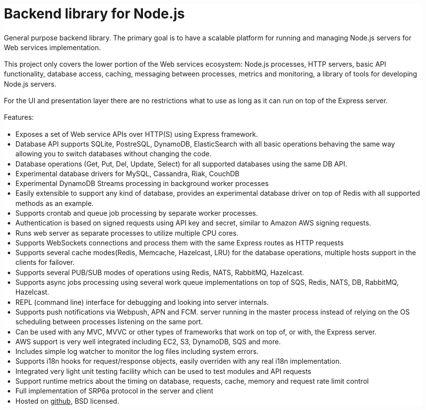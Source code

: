 # Backend library for Node.js

General purpose backend library. The primary goal is to have a scalable platform for running and managing Node.js
servers for Web services implementation.

This project only covers the lower portion of the Web services ecosystem:
Node.js processes, HTTP servers, basic API functionality, database access, caching, messaging between processes,
metrics and monitoring, a library of tools for developing Node.js servers.

For the UI and presentation layer there are no restrictions what to use as long as it can run on top of the Express server.

Features:

* Exposes a set of Web service APIs over HTTP(S) using Express framework.
* Database API supports SQLite, PostreSQL, DynamoDB, ElasticSearch with all basic operations behaving the
  same way allowing you to switch databases without changing the code.
* Database operations (Get, Put, Del, Update, Select) for all supported databases using the same DB API.
* Experimental database drivers for MySQL, Cassandra, Riak, CouchDB
* Experimental DynamoDB Streams processing in background worker processes
* Easily extensible to support any kind of database, provides an experimental database driver on top of Redis with all supported methods as an example.
* Supports crontab and queue job processing by separate worker processes.
* Authentication is based on signed requests using API key and secret, similar to Amazon AWS signing requests.
* Runs web server as separate processes to utilize multiple CPU cores.
* Supports WebSockets connections and process them with the same Express routes as HTTP requests
* Supports several cache modes(Redis, Memcache, Hazelcast, LRU) for the database operations, multiple hosts support
  in the clients for failover.
* Supports several PUB/SUB modes of operations using Redis, NATS, RabbitMQ, Hazelcast.
* Supports async jobs processing using several work queue implementations on top of SQS, Redis, NATS, DB, RabbitMQ, Hazelcast.
* REPL (command line) interface for debugging and looking into server internals.
* Supports push notifications via Webpush, APN and FCM.
  server running in the master process instead of relying on the OS scheduling between processes listening on the same port.
* Can be used with any MVC, MVVC or other types of frameworks that work on top of, or with, the Express server.
* AWS support is very well integrated including EC2, S3, DynamoDB, SQS and more.
* Includes simple log watcher to monitor the log files including system errors.
* Supports i18n hooks for request/response objects, easily overriden with any real i18n implementation.
* Integrated very light unit testing facility which can be used to test modules and API requests
* Support runtime metrics about the timing on database, requests, cache, memory and request rate limit control
* Full implementation of SRP6a protocol in the server and client
* Hosted on [github](https://github.com/vseryakov/backendjs), BSD licensed.
